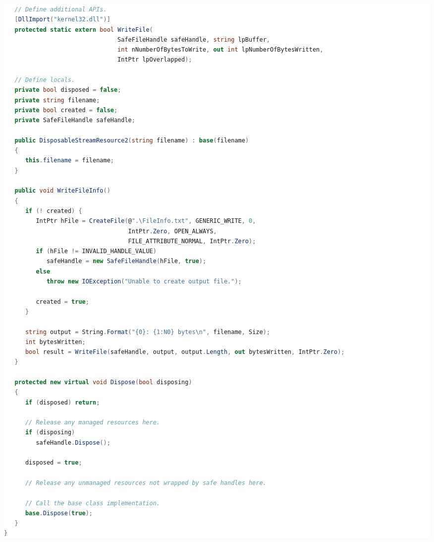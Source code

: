 ```csharp
   // Define additional APIs.
   [DllImport("kernel32.dll")]   
   protected static extern bool WriteFile(
                                SafeFileHandle safeHandle, string lpBuffer, 
                                int nNumberOfBytesToWrite, out int lpNumberOfBytesWritten,
                                IntPtr lpOverlapped);

   // Define locals.
   private bool disposed = false;
   private string filename;
   private bool created = false;
   private SafeFileHandle safeHandle;

   public DisposableStreamResource2(string filename) : base(filename)
   {
      this.filename = filename;
   }

   public void WriteFileInfo()
   { 
      if (! created) {
         IntPtr hFile = CreateFile(@".\FileInfo.txt", GENERIC_WRITE, 0, 
                                   IntPtr.Zero, OPEN_ALWAYS, 
                                   FILE_ATTRIBUTE_NORMAL, IntPtr.Zero);
         if (hFile != INVALID_HANDLE_VALUE)
            safeHandle = new SafeFileHandle(hFile, true);
         else
            throw new IOException("Unable to create output file.");

         created = true;
      }

      string output = String.Format("{0}: {1:N0} bytes\n", filename, Size);
      int bytesWritten;
      bool result = WriteFile(safeHandle, output, output.Length, out bytesWritten, IntPtr.Zero);                                     
   }

   protected new virtual void Dispose(bool disposing)
   {
      if (disposed) return;

      // Release any managed resources here.
      if (disposing)
         safeHandle.Dispose();

      disposed = true;

      // Release any unmanaged resources not wrapped by safe handles here.

      // Call the base class implementation.
      base.Dispose(true);
   }
}
```
